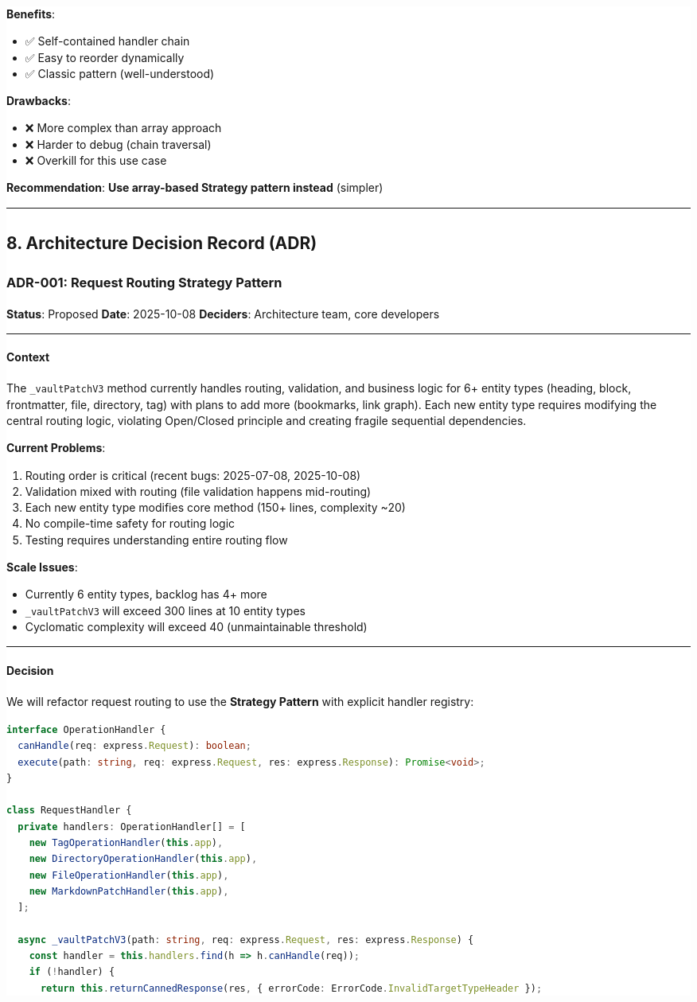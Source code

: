 **Benefits**:
- ✅ Self-contained handler chain
- ✅ Easy to reorder dynamically
- ✅ Classic pattern (well-understood)

**Drawbacks**:
- ❌ More complex than array approach
- ❌ Harder to debug (chain traversal)
- ❌ Overkill for this use case

**Recommendation**: **Use array-based Strategy pattern instead** (simpler)

---

## 8. Architecture Decision Record (ADR)

### ADR-001: Request Routing Strategy Pattern

**Status**: Proposed
**Date**: 2025-10-08
**Deciders**: Architecture team, core developers

---

#### Context

The `_vaultPatchV3` method currently handles routing, validation, and business logic for 6+ entity types (heading, block, frontmatter, file, directory, tag) with plans to add more (bookmarks, link graph). Each new entity type requires modifying the central routing logic, violating Open/Closed principle and creating fragile sequential dependencies.

**Current Problems**:
1. Routing order is critical (recent bugs: 2025-07-08, 2025-10-08)
2. Validation mixed with routing (file validation happens mid-routing)
3. Each new entity type modifies core method (150+ lines, complexity ~20)
4. No compile-time safety for routing logic
5. Testing requires understanding entire routing flow

**Scale Issues**:
- Currently 6 entity types, backlog has 4+ more
- `_vaultPatchV3` will exceed 300 lines at 10 entity types
- Cyclomatic complexity will exceed 40 (unmaintainable threshold)

---

#### Decision

We will refactor request routing to use the **Strategy Pattern** with explicit handler registry:

```typescript
interface OperationHandler {
  canHandle(req: express.Request): boolean;
  execute(path: string, req: express.Request, res: express.Response): Promise<void>;
}

class RequestHandler {
  private handlers: OperationHandler[] = [
    new TagOperationHandler(this.app),
    new DirectoryOperationHandler(this.app),
    new FileOperationHandler(this.app),
    new MarkdownPatchHandler(this.app),
  ];

  async _vaultPatchV3(path: string, req: express.Request, res: express.Response) {
    const handler = this.handlers.find(h => h.canHandle(req));
    if (!handler) {
      return this.returnCannedResponse(res, { errorCode: ErrorCode.InvalidTargetTypeHeader });
```